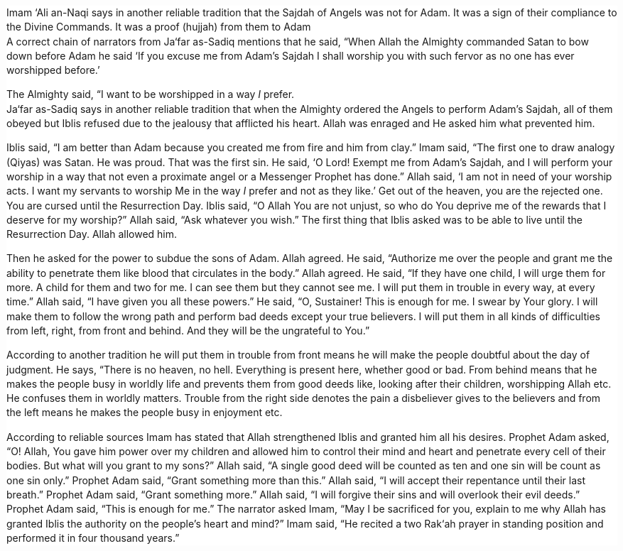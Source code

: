 Imam ‘Ali an-Naqi says in another reliable tradition that the Sajdah of
Angels was not for Adam. It was a sign of their compliance to the Divine
Commands. It was a proof (hujjah) from them to Adam  
 A correct chain of narrators from Ja‘far as-Sadiq mentions that he
said, “When Allah the Almighty commanded Satan to bow down before Adam
he said ‘If you excuse me from Adam’s Sajdah I shall worship you with
such fervor as no one has ever worshipped before.’

The Almighty said, “I want to be worshipped in a way *I* prefer.  
 Ja‘far as-Sadiq says in another reliable tradition that when the
Almighty ordered the Angels to perform Adam’s Sajdah, all of them obeyed
but Iblis refused due to the jealousy that afflicted his heart. Allah
was enraged and He asked him what prevented him.

Iblis said, “I am better than Adam because you created me from fire and
him from clay.” Imam said, “The first one to draw analogy (Qiyas) was
Satan. He was proud. That was the first sin. He said, ‘O Lord! Exempt me
from Adam’s Sajdah, and I will perform your worship in a way that not
even a proximate angel or a Messenger Prophet has done.” Allah said, ‘I
am not in need of your worship acts. I want my servants to worship Me in
the way *I* prefer and not as they like.’ Get out of the heaven, you are
the rejected one. You are cursed until the Resurrection Day. Iblis said,
“O Allah You are not unjust, so who do You deprive me of the rewards
that I deserve for my worship?” Allah said, “Ask whatever you wish.” The
first thing that Iblis asked was to be able to live until the
Resurrection Day. Allah allowed him.

Then he asked for the power to subdue the sons of Adam. Allah agreed. He
said, “Authorize me over the people and grant me the ability to
penetrate them like blood that circulates in the body.” Allah agreed. He
said, “If they have one child, I will urge them for more. A child for
them and two for me. I can see them but they cannot see me. I will put
them in trouble in every way, at every time.” Allah said, “I have given
you all these powers.” He said, “O, Sustainer! This is enough for me. I
swear by Your glory. I will make them to follow the wrong path and
perform bad deeds except your true believers. I will put them in all
kinds of difficulties from left, right, from front and behind. And they
will be the ungrateful to You.”

According to another tradition he will put them in trouble from front
means he will make the people doubtful about the day of judgment. He
says, “There is no heaven, no hell. Everything is present here, whether
good or bad. From behind means that he makes the people busy in worldly
life and prevents them from good deeds like, looking after their
children, worshipping Allah etc. He confuses them in worldly matters.
Trouble from the right side denotes the pain a disbeliever gives to the
believers and from the left means he makes the people busy in enjoyment
etc.

According to reliable sources Imam has stated that Allah strengthened
Iblis and granted him all his desires. Prophet Adam asked, “O! Allah,
You gave him power over my children and allowed him to control their
mind and heart and penetrate every cell of their bodies. But what will
you grant to my sons?” Allah said, “A single good deed will be counted
as ten and one sin will be count as one sin only.” Prophet Adam said,
“Grant something more than this.” Allah said, “I will accept their
repentance until their last breath.” Prophet Adam said, “Grant something
more.” Allah said, “I will forgive their sins and will overlook their
evil deeds.” Prophet Adam said, “This is enough for me.” The narrator
asked Imam, “May I be sacrificed for you, explain to me why Allah has
granted Iblis the authority on the people’s heart and mind?” Imam said,
“He recited a two Rak‘ah prayer in standing position and performed it in
four thousand years.”
